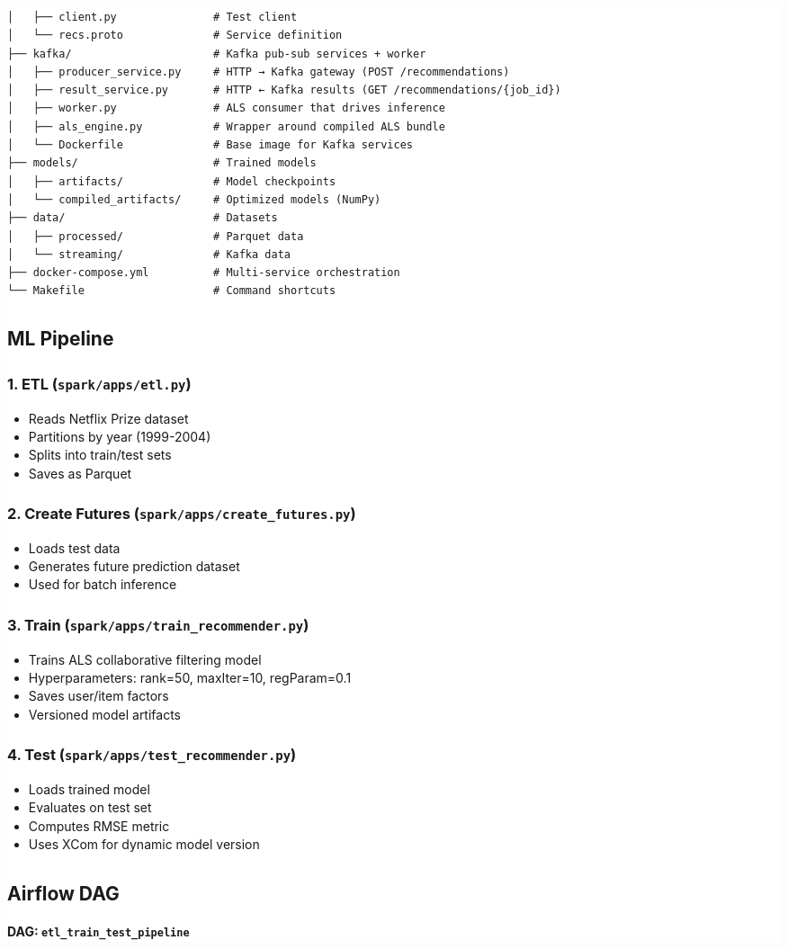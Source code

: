 ```
│   ├── client.py               # Test client
│   └── recs.proto              # Service definition
├── kafka/                      # Kafka pub-sub services + worker
│   ├── producer_service.py     # HTTP → Kafka gateway (POST /recommendations)
│   ├── result_service.py       # HTTP ← Kafka results (GET /recommendations/{job_id})
│   ├── worker.py               # ALS consumer that drives inference
│   ├── als_engine.py           # Wrapper around compiled ALS bundle
│   └── Dockerfile              # Base image for Kafka services
├── models/                     # Trained models
│   ├── artifacts/              # Model checkpoints
│   └── compiled_artifacts/     # Optimized models (NumPy)
├── data/                       # Datasets
│   ├── processed/              # Parquet data
│   └── streaming/              # Kafka data
├── docker-compose.yml          # Multi-service orchestration
└── Makefile                    # Command shortcuts
```

## ML Pipeline

### 1. ETL (`spark/apps/etl.py`)

- Reads Netflix Prize dataset
- Partitions by year (1999-2004)
- Splits into train/test sets
- Saves as Parquet

### 2. Create Futures (`spark/apps/create_futures.py`)

- Loads test data
- Generates future prediction dataset
- Used for batch inference

### 3. Train (`spark/apps/train_recommender.py`)

- Trains ALS collaborative filtering model
- Hyperparameters: rank=50, maxIter=10, regParam=0.1
- Saves user/item factors
- Versioned model artifacts

### 4. Test (`spark/apps/test_recommender.py`)

- Loads trained model
- Evaluates on test set
- Computes RMSE metric
- Uses XCom for dynamic model version

## Airflow DAG

**DAG: `etl_train_test_pipeline`**
